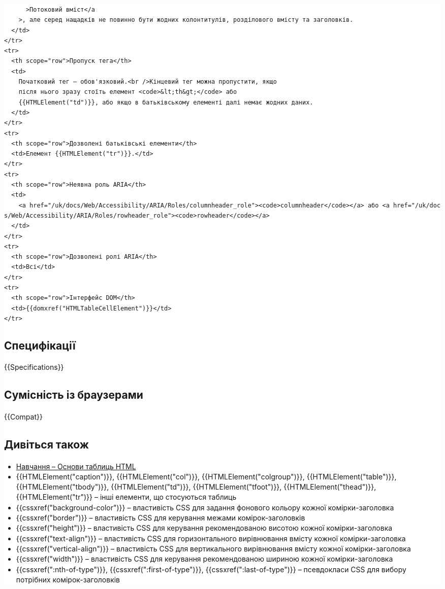           >Потоковий вміст</a
        >, але серед нащадків не повинно бути жодних колонтитулів, розділового вмісту та заголовків.
      </td>
    </tr>
    <tr>
      <th scope="row">Пропуск тега</th>
      <td>
        Початковий тег – обов'язковий.<br />Кінцевий тег можна пропустити, якщо
        після нього зразу стоїть елемент <code>&lt;th&gt;</code> або
        {{HTMLElement("td")}}, або якщо в батьківському елементі далі немає жодних даних.
      </td>
    </tr>
    <tr>
      <th scope="row">Дозволені батьківські елементи</th>
      <td>Елемент {{HTMLElement("tr")}}.</td>
    </tr>
    <tr>
      <th scope="row">Неявна роль ARIA</th>
      <td>
        <a href="/uk/docs/Web/Accessibility/ARIA/Roles/columnheader_role"><code>columnheader</code></a> або <a href="/uk/docs/Web/Accessibility/ARIA/Roles/rowheader_role"><code>rowheader</code></a>
      </td>
    </tr>
    <tr>
      <th scope="row">Дозволені ролі ARIA</th>
      <td>Всі</td>
    </tr>
    <tr>
      <th scope="row">Інтерфейс DOM</th>
      <td>{{domxref("HTMLTableCellElement")}}</td>
    </tr>
  </tbody>
</table>

## Специфікації

{{Specifications}}

## Сумісність із браузерами

{{Compat}}

## Дивіться також

- [Навчання – Основи таблиць HTML](/uk/docs/Learn_web_development/Core/Structuring_content/HTML_table_basics)
- {{HTMLElement("caption")}}, {{HTMLElement("col")}}, {{HTMLElement("colgroup")}}, {{HTMLElement("table")}}, {{HTMLElement("tbody")}}, {{HTMLElement("td")}}, {{HTMLElement("tfoot")}}, {{HTMLElement("thead")}}, {{HTMLElement("tr")}} – інші елементи, що стосуються таблиць
- {{cssxref("background-color")}} – властивість CSS для задання фонового кольору кожної комірки-заголовка
- {{cssxref("border")}} – властивість CSS для керування межами комірок-заголовків
- {{cssxref("height")}} – властивість CSS для керування рекомендованою висотою кожної комірки-заголовка
- {{cssxref("text-align")}} – властивість CSS для горизонтального вирівнювання вмісту кожної комірки-заголовка
- {{cssxref("vertical-align")}} – властивість CSS для вертикального вирівнювання вмісту кожної комірки-заголовка
- {{cssxref("width")}} – властивість CSS для керування рекомендованою шириною кожної комірки-заголовка
- {{cssxref(":nth-of-type")}}, {{cssxref(":first-of-type")}}, {{cssxref(":last-of-type")}} – псевдокласи CSS для вибору потрібних комірок-заголовків
